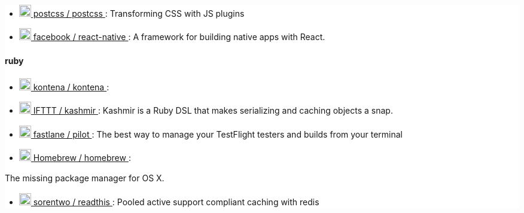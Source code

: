 * <img src='https://avatars1.githubusercontent.com/u/19343?v=3&s=40' height='20' width='20'>[
      postcss
      /
      postcss
](https://github.com/postcss/postcss): 
      Transforming CSS with JS plugins
    
* <img src='https://avatars0.githubusercontent.com/u/197597?v=3&s=40' height='20' width='20'>[
      facebook
      /
      react-native
](https://github.com/facebook/react-native): 
      A framework for building native apps with React.
    

#### ruby
* <img src='https://avatars3.githubusercontent.com/u/1446224?v=3&s=40' height='20' width='20'>[
      kontena
      /
      kontena
](https://github.com/kontena/kontena): 
* <img src='https://avatars0.githubusercontent.com/u/270688?v=3&s=40' height='20' width='20'>[
      IFTTT
      /
      kashmir
](https://github.com/IFTTT/kashmir): 
      Kashmir is a Ruby DSL that makes serializing and caching objects a snap.
    
* <img src='https://avatars2.githubusercontent.com/u/869950?v=3&s=40' height='20' width='20'>[
      fastlane
      /
      pilot
](https://github.com/fastlane/pilot): 
      The best way to manage your TestFlight testers and builds from your terminal
    
* <img src='https://avatars2.githubusercontent.com/u/568243?v=3&s=40' height='20' width='20'>[
      Homebrew
      /
      homebrew
](https://github.com/Homebrew/homebrew): 
      
 The missing package manager for OS X.
    
* <img src='https://avatars0.githubusercontent.com/u/270831?v=3&s=40' height='20' width='20'>[
      sorentwo
      /
      readthis
](https://github.com/sorentwo/readthis): 
      Pooled active support compliant caching with redis
    